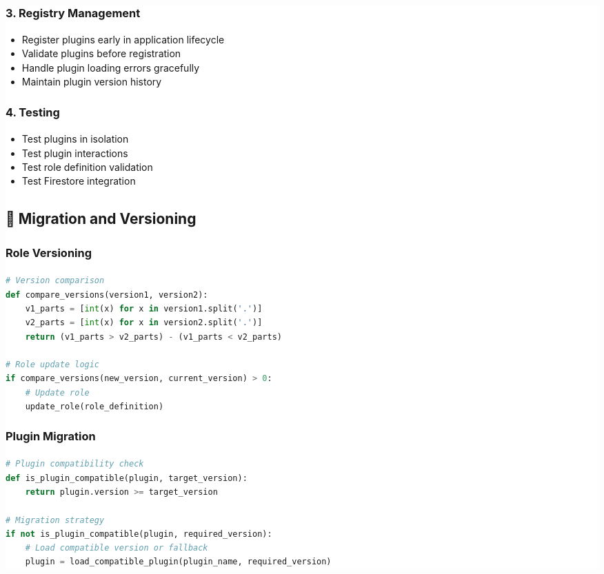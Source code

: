### 3. **Registry Management**
- Register plugins early in application lifecycle
- Validate plugins before registration
- Handle plugin loading errors gracefully
- Maintain plugin version history

### 4. **Testing**
- Test plugins in isolation
- Test plugin interactions
- Test role definition validation
- Test Firestore integration

## 🔄 Migration and Versioning

### Role Versioning
```python
# Version comparison
def compare_versions(version1, version2):
    v1_parts = [int(x) for x in version1.split('.')]
    v2_parts = [int(x) for x in version2.split('.')]
    return (v1_parts > v2_parts) - (v1_parts < v2_parts)

# Role update logic
if compare_versions(new_version, current_version) > 0:
    # Update role
    update_role(role_definition)
```

### Plugin Migration
```python
# Plugin compatibility check
def is_plugin_compatible(plugin, target_version):
    return plugin.version >= target_version

# Migration strategy
if not is_plugin_compatible(plugin, required_version):
    # Load compatible version or fallback
    plugin = load_compatible_plugin(plugin_name, required_version)
```